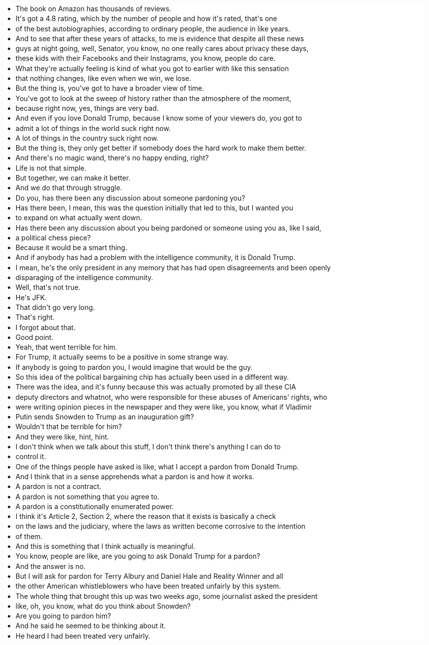 *  The book on Amazon has thousands of reviews.
*  It's got a 4.8 rating, which by the number of people and how it's rated, that's one
*  of the best autobiographies, according to ordinary people, the audience in like years.
*  And to see that after these years of attacks, to me is evidence that despite all these news
*  guys at night going, well, Senator, you know, no one really cares about privacy these days,
*  these kids with their Facebooks and their Instagrams, you know, people do care.
*  What they're actually feeling is kind of what you got to earlier with like this sensation
*  that nothing changes, like even when we win, we lose.
*  But the thing is, you've got to have a broader view of time.
*  You've got to look at the sweep of history rather than the atmosphere of the moment,
*  because right now, yes, things are very bad.
*  And even if you love Donald Trump, because I know some of your viewers do, you got to
*  admit a lot of things in the world suck right now.
*  A lot of things in the country suck right now.
*  But the thing is, they only get better if somebody does the hard work to make them better.
*  And there's no magic wand, there's no happy ending, right?
*  Life is not that simple.
*  But together, we can make it better.
*  And we do that through struggle.
*  Do you, has there been any discussion about someone pardoning you?
*  Has there been, I mean, this was the question initially that led to this, but I wanted you
*  to expand on what actually went down.
*  Has there been any discussion about you being pardoned or someone using you as, like I said,
*  a political chess piece?
*  Because it would be a smart thing.
*  And if anybody has had a problem with the intelligence community, it is Donald Trump.
*  I mean, he's the only president in any memory that has had open disagreements and been openly
*  disparaging of the intelligence community.
*  Well, that's not true.
*  He's JFK.
*  That didn't go very long.
*  That's right.
*  I forgot about that.
*  Good point.
*  Yeah, that went terrible for him.
*  For Trump, it actually seems to be a positive in some strange way.
*  If anybody is going to pardon you, I would imagine that would be the guy.
*  So this idea of the political bargaining chip has actually been used in a different way.
*  There was the idea, and it's funny because this was actually promoted by all these CIA
*  deputy directors and whatnot, who were responsible for these abuses of Americans' rights, who
*  were writing opinion pieces in the newspaper and they were like, you know, what if Vladimir
*  Putin sends Snowden to Trump as an inauguration gift?
*  Wouldn't that be terrible for him?
*  And they were like, hint, hint.
*  I don't think when we talk about this stuff, I don't think there's anything I can do to
*  control it.
*  One of the things people have asked is like, what I accept a pardon from Donald Trump.
*  And I think that in a sense apprehends what a pardon is and how it works.
*  A pardon is not a contract.
*  A pardon is not something that you agree to.
*  A pardon is a constitutionally enumerated power.
*  I think it's Article 2, Section 2, where the reason that it exists is basically a check
*  on the laws and the judiciary, where the laws as written become corrosive to the intention
*  of them.
*  And this is something that I think actually is meaningful.
*  You know, people are like, are you going to ask Donald Trump for a pardon?
*  And the answer is no.
*  But I will ask for pardon for Terry Albury and Daniel Hale and Reality Winner and all
*  the other American whistleblowers who have been treated unfairly by this system.
*  The whole thing that brought this up was two weeks ago, some journalist asked the president
*  like, oh, you know, what do you think about Snowden?
*  Are you going to pardon him?
*  And he said he seemed to be thinking about it.
*  He heard I had been treated very unfairly.